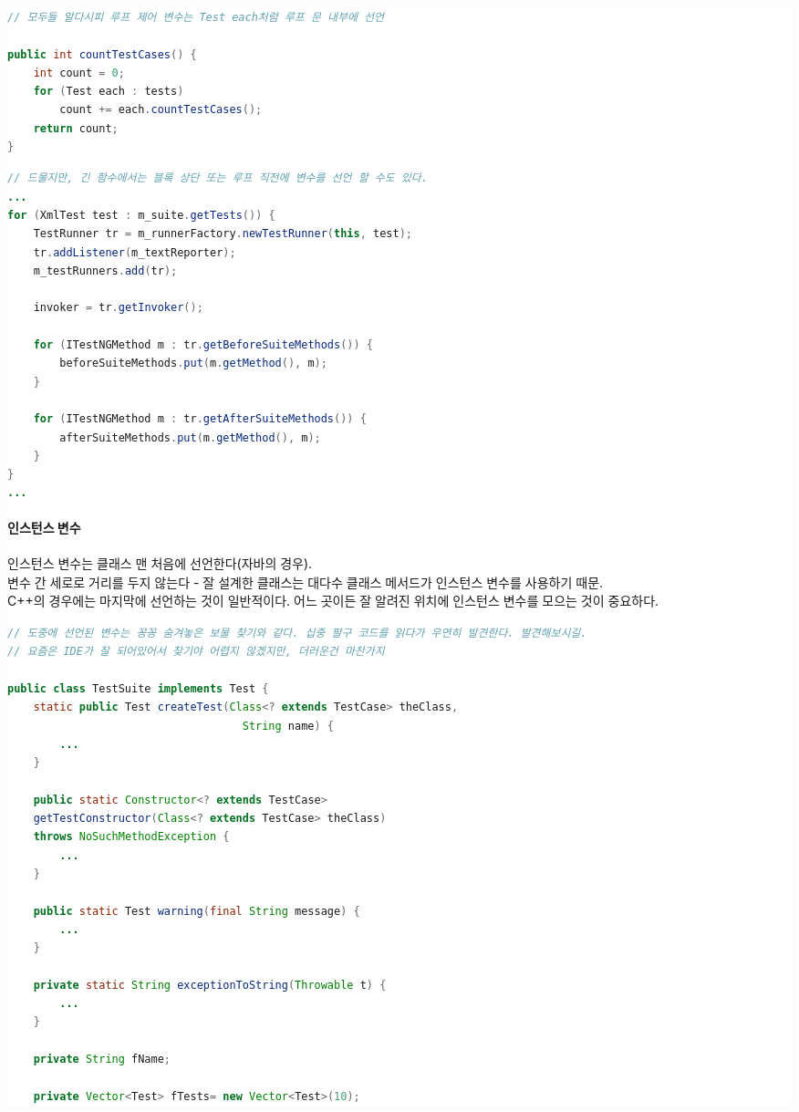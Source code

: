 ```java
// 모두들 알다시피 루프 제어 변수는 Test each처럼 루프 문 내부에 선언

public int countTestCases() { 
    int count = 0;
    for (Test each : tests)
        count += each.countTestCases(); 
    return count;
}
```

```java
// 드물지만, 긴 함수에서는 블록 상단 또는 루프 직전에 변수를 선언 할 수도 있다.
...
for (XmlTest test : m_suite.getTests()) {
    TestRunner tr = m_runnerFactory.newTestRunner(this, test);
    tr.addListener(m_textReporter); 
    m_testRunners.add(tr);

    invoker = tr.getInvoker();

    for (ITestNGMethod m : tr.getBeforeSuiteMethods()) { 
        beforeSuiteMethods.put(m.getMethod(), m);
    }

    for (ITestNGMethod m : tr.getAfterSuiteMethods()) { 
        afterSuiteMethods.put(m.getMethod(), m);
    } 
}
...
```

#### 인스턴스 변수

인스턴스 변수는 클래스 맨 처음에 선언한다\(자바의 경우\).  
변수 간 세로로 거리를 두지 않는다 - 잘 설계한 클래스는 대다수 클래스 메서드가 인스턴스 변수를 사용하기 때문.  
C++의 경우에는 마지막에 선언하는 것이 일반적이다. 어느 곳이든 잘 알려진 위치에 인스턴스 변수를 모으는 것이 중요하다.

```java
// 도중에 선언된 변수는 꽁꽁 숨겨놓은 보물 찾기와 같다. 십중 팔구 코드를 읽다가 우연히 발견한다. 발견해보시길.
// 요즘은 IDE가 잘 되어있어서 찾기야 어렵지 않겠지만, 더러운건 마찬가지

public class TestSuite implements Test {
    static public Test createTest(Class<? extends TestCase> theClass,
                                    String name) {
        ... 
    }

    public static Constructor<? extends TestCase> 
    getTestConstructor(Class<? extends TestCase> theClass) 
    throws NoSuchMethodException {
        ... 
    }

    public static Test warning(final String message) { 
        ...
    }

    private static String exceptionToString(Throwable t) { 
        ...
    }

    private String fName;

    private Vector<Test> fTests= new Vector<Test>(10);

```